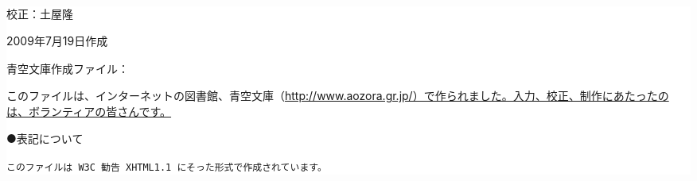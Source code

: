 校正：土屋隆

2009年7月19日作成

青空文庫作成ファイル：

このファイルは、インターネットの図書館、青空文庫（http://www.aozora.gr.jp/）で作られました。入力、校正、制作にあたったのは、ボランティアの皆さんです。











●表記について


	このファイルは W3C 勧告 XHTML1.1 にそった形式で作成されています。